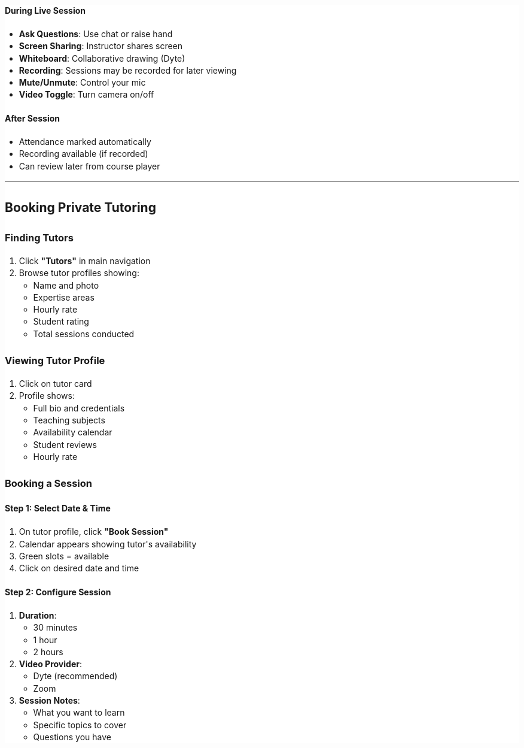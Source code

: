 #### During Live Session
- **Ask Questions**: Use chat or raise hand
- **Screen Sharing**: Instructor shares screen
- **Whiteboard**: Collaborative drawing (Dyte)
- **Recording**: Sessions may be recorded for later viewing
- **Mute/Unmute**: Control your mic
- **Video Toggle**: Turn camera on/off

#### After Session
- Attendance marked automatically
- Recording available (if recorded)
- Can review later from course player

---

## Booking Private Tutoring

### Finding Tutors
1. Click **"Tutors"** in main navigation
2. Browse tutor profiles showing:
   - Name and photo
   - Expertise areas
   - Hourly rate
   - Student rating
   - Total sessions conducted

### Viewing Tutor Profile
1. Click on tutor card
2. Profile shows:
   - Full bio and credentials
   - Teaching subjects
   - Availability calendar
   - Student reviews
   - Hourly rate

### Booking a Session

#### Step 1: Select Date & Time
1. On tutor profile, click **"Book Session"**
2. Calendar appears showing tutor's availability
3. Green slots = available
4. Click on desired date and time

#### Step 2: Configure Session
1. **Duration**:
   - 30 minutes
   - 1 hour
   - 2 hours
2. **Video Provider**:
   - Dyte (recommended)
   - Zoom
3. **Session Notes**:
   - What you want to learn
   - Specific topics to cover
   - Questions you have
